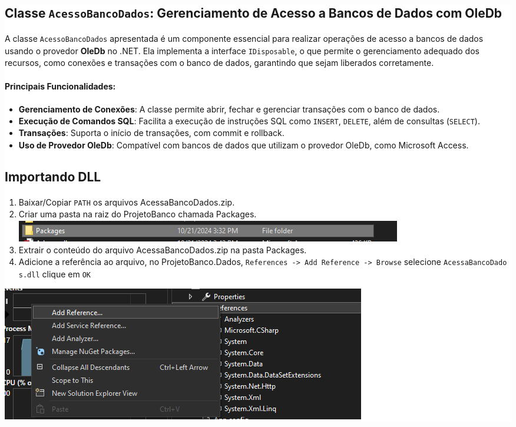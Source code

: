 ## Classe `AcessoBancoDados`: Gerenciamento de Acesso a Bancos de Dados com OleDb

A classe `AcessoBancoDados` apresentada é um componente essencial para realizar operações de acesso a bancos de dados usando o provedor **OleDb** no .NET. Ela implementa a interface `IDisposable`, o que permite o gerenciamento adequado dos recursos, como conexões e transações com o banco de dados, garantindo que sejam liberados corretamente.

#### Principais Funcionalidades:
- **Gerenciamento de Conexões**: A classe permite abrir, fechar e gerenciar transações com o banco de dados.
- **Execução de Comandos SQL**: Facilita a execução de instruções SQL como `INSERT`, `DELETE`, além de consultas (`SELECT`).
- **Transações**: Suporta o início de transações, com commit e rollback.
- **Uso de Provedor OleDb**: Compatível com bancos de dados que utilizam o provedor OleDb, como Microsoft Access.


## Importando DLL

1. Baixar/Copiar `PATH` os arquivos AcessaBancoDados.zip.
2. Criar uma pasta na raiz do ProjetoBanco chamada Packages.
![Pasta](image.png)
3. Extrair o conteúdo do arquivo AcessaBancoDados.zip na pasta Packages.
4. Adicione a referência ao arquivo, no ProjetoBanco.Dados, `References -> Add Reference -> Browse` selecione `AcessaBancoDados.dll` clique em `OK`

![references](image-1.png)